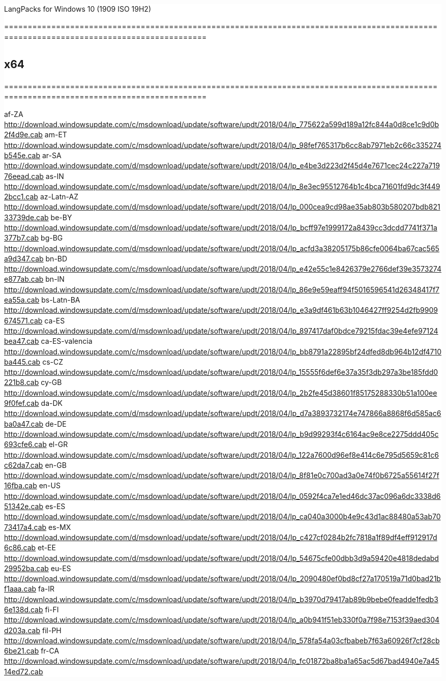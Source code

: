 LangPacks for Windows 10 (1909 ISO 19H2)

=======================================================================================================================================
## x64
=======================================================================================================================================

af-ZA	http://download.windowsupdate.com/c/msdownload/update/software/updt/2018/04/lp_775622a599d189a12fc844a0d8ce1c9d0b2f4d9e.cab
am-ET	http://download.windowsupdate.com/c/msdownload/update/software/updt/2018/04/lp_98fef765317b6cc8ab7971eb2c66c335274b545e.cab
ar-SA	http://download.windowsupdate.com/d/msdownload/update/software/updt/2018/04/lp_e4be3d223d2f45d4e7671cec24c227a71976eead.cab
as-IN	http://download.windowsupdate.com/c/msdownload/update/software/updt/2018/04/lp_8e3ec95512764b1c4bca71601fd9dc3f4492bcc1.cab
az-Latn-AZ	http://download.windowsupdate.com/d/msdownload/update/software/updt/2018/04/lp_000cea9cd98ae35ab803b580207bdb82133739de.cab
be-BY	http://download.windowsupdate.com/d/msdownload/update/software/updt/2018/04/lp_bcff97e1999172a8439cc3dcdd7741f371a377b7.cab
bg-BG	http://download.windowsupdate.com/d/msdownload/update/software/updt/2018/04/lp_acfd3a38205175b86cfe0064ba67cac565a9d347.cab
bn-BD	http://download.windowsupdate.com/c/msdownload/update/software/updt/2018/04/lp_e42e55c1e8426379e2766def39e3573274e877ab.cab
bn-IN	http://download.windowsupdate.com/c/msdownload/update/software/updt/2018/04/lp_86e9e59eaff94f5016596541d26348417f7ea55a.cab
bs-Latn-BA	http://download.windowsupdate.com/d/msdownload/update/software/updt/2018/04/lp_e3a9df461b63b1046427ff9254d2fb9909674571.cab
ca-ES	http://download.windowsupdate.com/d/msdownload/update/software/updt/2018/04/lp_897417daf0bdce79215fdac39e4efe97124bea47.cab
ca-ES-valencia	http://download.windowsupdate.com/c/msdownload/update/software/updt/2018/04/lp_bb8791a22895bf24dfed8db964b12df4710ba445.cab
cs-CZ	http://download.windowsupdate.com/c/msdownload/update/software/updt/2018/04/lp_15555f6def6e37a35f3db297a3be185fdd0221b8.cab
cy-GB	http://download.windowsupdate.com/c/msdownload/update/software/updt/2018/04/lp_2b2fe45d38601f85175288330b51a100ee9f0fef.cab
da-DK	http://download.windowsupdate.com/d/msdownload/update/software/updt/2018/04/lp_d7a3893732174e747866a8868f6d585ac6ba0a47.cab
de-DE	http://download.windowsupdate.com/c/msdownload/update/software/updt/2018/04/lp_b9d99293f4c6164ac9e8ce2275ddd405c693cfe6.cab
el-GR	http://download.windowsupdate.com/c/msdownload/update/software/updt/2018/04/lp_122a7600d96ef8e414c6e795d5659c81c6c62da7.cab
en-GB	http://download.windowsupdate.com/c/msdownload/update/software/updt/2018/04/lp_8f81e0c700ad3a0e74f0b6725a55614f27f16fba.cab
en-US	http://download.windowsupdate.com/c/msdownload/update/software/updt/2018/04/lp_0592f4ca7e1ed46dc37ac096a6dc3338d651342e.cab
es-ES	http://download.windowsupdate.com/c/msdownload/update/software/updt/2018/04/lp_ca040a3000b4e9c43d1ac88480a53ab7073417a4.cab
es-MX	http://download.windowsupdate.com/d/msdownload/update/software/updt/2018/04/lp_c427cf0284b2fc7818a1f89df4eff912917d6c86.cab
et-EE	http://download.windowsupdate.com/d/msdownload/update/software/updt/2018/04/lp_54675cfe00dbb3d9a59420e4818dedabd29952ba.cab
eu-ES	http://download.windowsupdate.com/d/msdownload/update/software/updt/2018/04/lp_2090480ef0bd8cf27a170519a71d0bad21bf1aaa.cab
fa-IR	http://download.windowsupdate.com/c/msdownload/update/software/updt/2018/04/lp_b3970d79417ab89b9bebe0feadde1fedb36e138d.cab
fi-FI	http://download.windowsupdate.com/c/msdownload/update/software/updt/2018/04/lp_a0b941f51eb330f0a7f98e7153f39aed304d203a.cab
fil-PH	http://download.windowsupdate.com/c/msdownload/update/software/updt/2018/04/lp_578fa54a03cfbabeb7f63a60926f7cf28cb6be21.cab
fr-CA	http://download.windowsupdate.com/c/msdownload/update/software/updt/2018/04/lp_fc01872ba8ba1a65ac5d67bad4940e7a4514ed72.cab